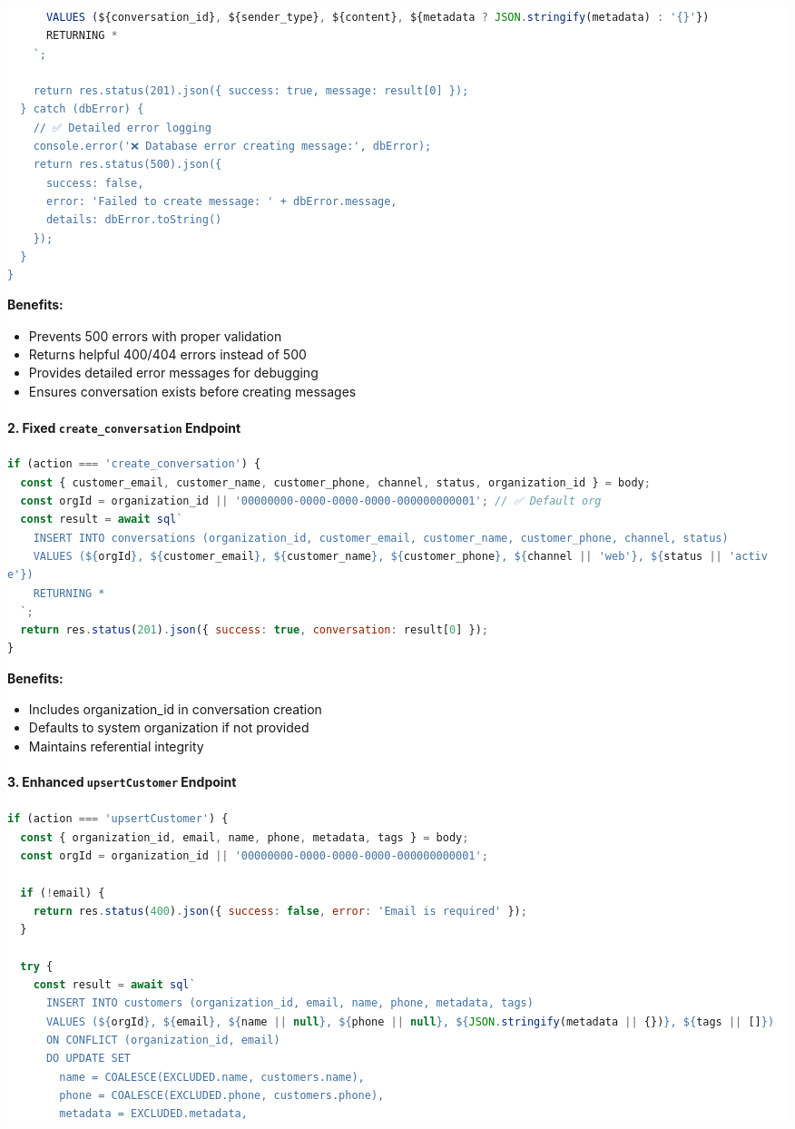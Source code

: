 ```javascript
      VALUES (${conversation_id}, ${sender_type}, ${content}, ${metadata ? JSON.stringify(metadata) : '{}'})
      RETURNING *
    `;
    
    return res.status(201).json({ success: true, message: result[0] });
  } catch (dbError) {
    // ✅ Detailed error logging
    console.error('❌ Database error creating message:', dbError);
    return res.status(500).json({ 
      success: false, 
      error: 'Failed to create message: ' + dbError.message,
      details: dbError.toString()
    });
  }
}
```

**Benefits:**
- Prevents 500 errors with proper validation
- Returns helpful 400/404 errors instead of 500
- Provides detailed error messages for debugging
- Ensures conversation exists before creating messages

#### 2. Fixed `create_conversation` Endpoint
```javascript
if (action === 'create_conversation') {
  const { customer_email, customer_name, customer_phone, channel, status, organization_id } = body;
  const orgId = organization_id || '00000000-0000-0000-0000-000000000001'; // ✅ Default org
  const result = await sql`
    INSERT INTO conversations (organization_id, customer_email, customer_name, customer_phone, channel, status)
    VALUES (${orgId}, ${customer_email}, ${customer_name}, ${customer_phone}, ${channel || 'web'}, ${status || 'active'})
    RETURNING *
  `;
  return res.status(201).json({ success: true, conversation: result[0] });
}
```

**Benefits:**
- Includes organization_id in conversation creation
- Defaults to system organization if not provided
- Maintains referential integrity

#### 3. Enhanced `upsertCustomer` Endpoint
```javascript
if (action === 'upsertCustomer') {
  const { organization_id, email, name, phone, metadata, tags } = body;
  const orgId = organization_id || '00000000-0000-0000-0000-000000000001';
  
  if (!email) {
    return res.status(400).json({ success: false, error: 'Email is required' });
  }
  
  try {
    const result = await sql`
      INSERT INTO customers (organization_id, email, name, phone, metadata, tags)
      VALUES (${orgId}, ${email}, ${name || null}, ${phone || null}, ${JSON.stringify(metadata || {})}, ${tags || []})
      ON CONFLICT (organization_id, email)
      DO UPDATE SET
        name = COALESCE(EXCLUDED.name, customers.name),
        phone = COALESCE(EXCLUDED.phone, customers.phone),
        metadata = EXCLUDED.metadata,
```